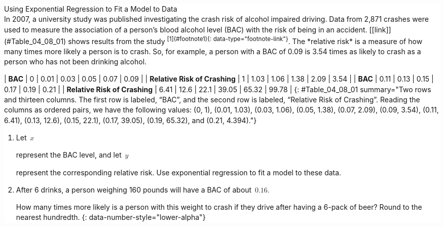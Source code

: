<div data-type="example" id="Example_04_08_01">
<div data-type="exercise">
<div data-type="problem" markdown="1">
<div data-type="title">
Using Exponential Regression to Fit a Model to Data
</div>
In 2007, a university study was published investigating the crash risk of alcohol impaired driving. Data from 2,871 crashes were used to measure the association of a person’s blood alcohol level (BAC) with the risk of being in an accident. [[link]](#Table_04_08_01) shows results from the study <sup data-type="footnote-number" id="footnote-ref1">[1](#footnote1){: data-type="footnote-link"}</sup>. The *relative risk* is a measure of how many times more likely a person is to crash. So, for example, a person with a BAC of 0.09 is 3.54 times as likely to crash as a person who has not been drinking alcohol.

| **BAC** | 0 | 0.01 | 0.03 | 0.05 | 0.07 | 0.09 |
| **Relative Risk of Crashing** | 1 | 1.03 | 1.06 | 1.38 | 2.09 | 3.54 |
| **BAC** | 0.11 | 0.13 | 0.15 | 0.17 | 0.19 | 0.21 |
| **Relative Risk of Crashing** | 6.41 | 12.6 | 22.1 | 39.05 | 65.32 | 99.78 |
{: #Table_04_08_01 summary="Two rows and thirteen columns. The first row is labeled, &#x201C;BAC&#x201D;, and the second row is labeled, &#x201C;Relative Risk of Crashing&#x201D;. Reading the columns as ordered pairs, we have the following values: (0, 1), (0.01, 1.03), (0.03, 1.06), (0.05, 1.38), (0.07, 2.09), (0.09, 3.54), (0.11, 6.41), (0.13, 12.6), (0.15, 22.1), (0.17, 39.05), (0.19, 65.32), and (0.21, 4.394)."}

1.  Let
    <math xmlns="http://www.w3.org/1998/Math/MathML"> <mrow> <mtext> </mtext><mi>x</mi><mtext> </mtext> </mrow> </math>
    
    represent the BAC level, and let
    <math xmlns="http://www.w3.org/1998/Math/MathML"> <mrow> <mtext> </mtext><mi>y</mi><mtext> </mtext> </mrow> </math>
    
    represent the corresponding relative risk. Use exponential regression to fit a model to these data.
2.  After 6 drinks, a person weighing 160 pounds will have a BAC of about
    <math xmlns="http://www.w3.org/1998/Math/MathML"> <mrow> <mtext> </mtext><mn>0.16.</mn><mtext> </mtext> </mrow> </math>
    
    How many times more likely is a person with this weight to crash if they drive after having a 6-pack of beer? Round to the nearest hundredth.
{: data-number-style="lower-alpha"}

</div>
<div data-type="solution" markdown="1">